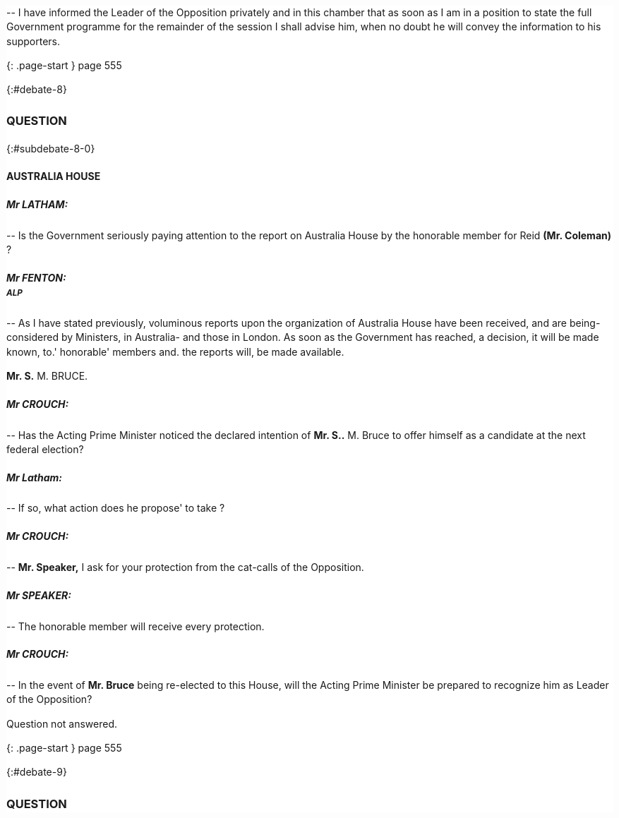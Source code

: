-- I have informed the Leader of the Opposition privately and in this chamber that as soon as I am in a position to state the full Government programme for the remainder of the session I shall advise him, when no doubt he will convey the information to his supporters. 

{: .page-start }
page 555

{:#debate-8}
### QUESTION

{:#subdebate-8-0}
#### AUSTRALIA HOUSE

##### Mr LATHAM:

-- Is the Government seriously paying attention to the report on Australia House by the honorable member for Reid  **(Mr. Coleman)**  ? 

##### Mr FENTON:<br><small class="text-muted">ALP</small>

-- As I have stated previously, voluminous reports upon the organization of Australia House have been received, and are being- considered by Ministers, in Australia- and those in London. As soon as the Government has reached, a decision, it will be made known, to.' honorable' members and. the reports will, be made available. 


 **Mr. S.** M. BRUCE. 

##### Mr CROUCH:

-- Has the Acting Prime Minister noticed the declared intention of  **Mr. S..**  M. Bruce to offer himself as a candidate at the next federal election? 

##### Mr Latham:

-- If so, what action does he propose' to take ? 

##### Mr CROUCH:

--  **Mr. Speaker,**  I ask for your protection from the cat-calls of the Opposition. 

##### Mr SPEAKER:

-- The honorable member will receive every protection. 

##### Mr CROUCH:

-- In the event of  **Mr. Bruce**  being re-elected to this House, will the Acting Prime Minister be prepared to recognize him as Leader of the Opposition? 

Question not answered. 

{: .page-start }
page 555

{:#debate-9}
### QUESTION
